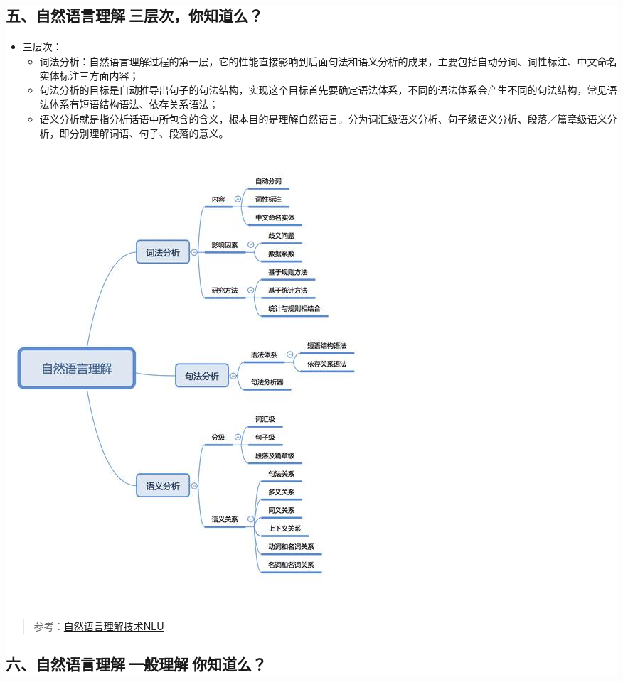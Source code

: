 ## 五、自然语言理解 三层次，你知道么？

- 三层次：
  - 词法分析：自然语言理解过程的第一层，它的性能直接影响到后面句法和语义分析的成果，主要包括自动分词、词性标注、中文命名实体标注三方面内容；
  - 句法分析的目标是自动推导出句子的句法结构，实现这个目标首先要确定语法体系，不同的语法体系会产生不同的句法结构，常见语法体系有短语结构语法、依存关系语法；
  - 语义分析就是指分析话语中所包含的含义，根本目的是理解自然语言。分为词汇级语义分析、句子级语义分析、段落／篇章级语义分析，即分别理解词语、句子、段落的意义。

![](img/1532921162912e4eb2dd348.png)

> 参考：[自然语言理解技术NLU](https://www.aistudyblog.com/naturallanguage/20180731/13196.html)


## 六、自然语言理解 一般理解 你知道么？

